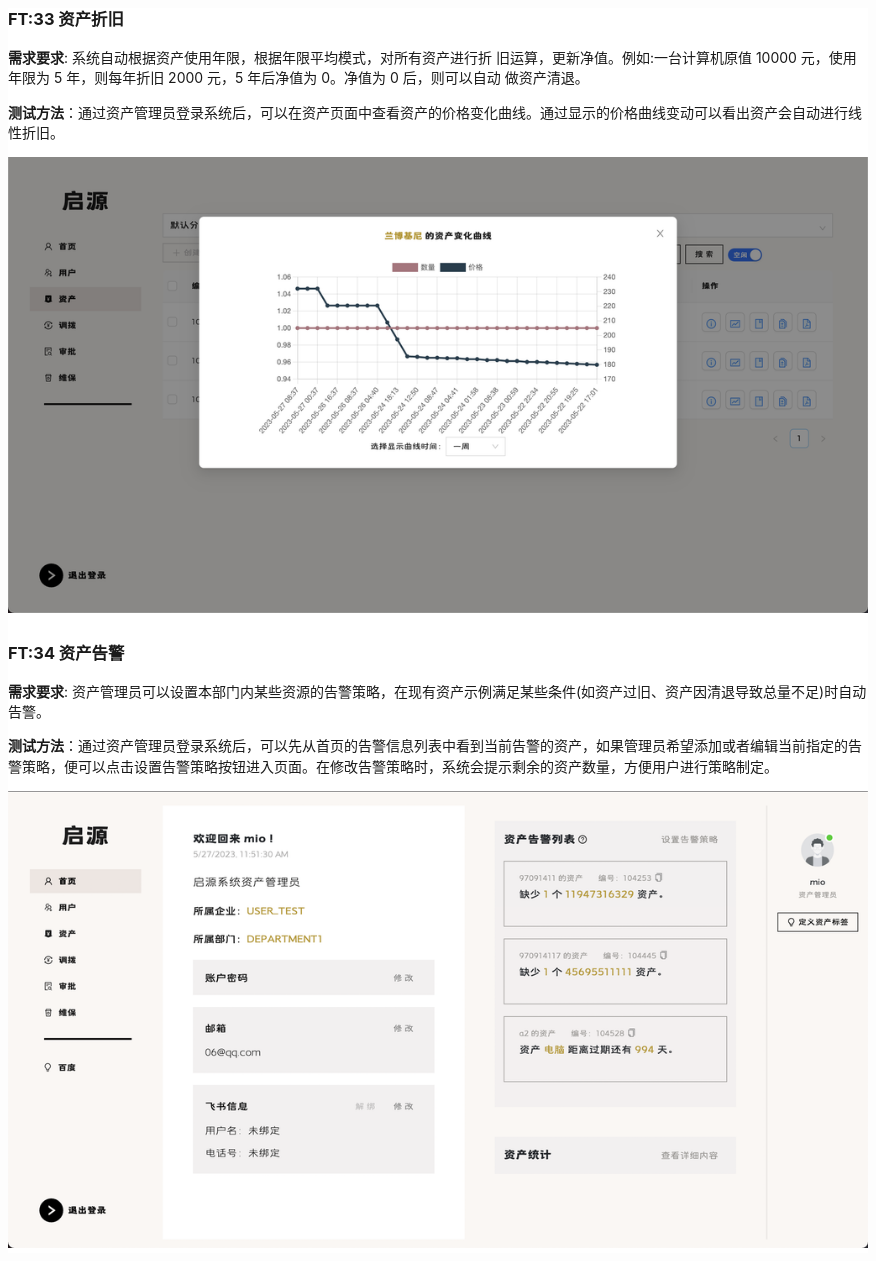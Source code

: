 ### FT:33 资产折旧
**需求要求**: 系统自动根据资产使用年限，根据年限平均模式，对所有资产进行折 旧运算，更新净值。例如:一台计算机原值 10000 元，使用年限为 5 年，则每年折旧 2000 元，5 年后净值为 0。净值为 0 后，则可以自动 做资产清退。
<br>

**测试方法**：通过资产管理员登录系统后，可以在资产页面中查看资产的价格变化曲线。通过显示的价格曲线变动可以看出资产会自动进行线性折旧。

![](assets/test_img/ft-33.png)

### FT:34 资产告警
**需求要求**: 资产管理员可以设置本部门内某些资源的告警策略，在现有资产示例满足某些条件(如资产过旧、资产因清退导致总量不足)时自动告警。
<br>

**测试方法**：通过资产管理员登录系统后，可以先从首页的告警信息列表中看到当前告警的资产，如果管理员希望添加或者编辑当前指定的告警策略，便可以点击设置告警策略按钮进入页面。在修改告警策略时，系统会提示剩余的资产数量，方便用户进行策略制定。

![](assets/test_img/ft-34-1.png)
